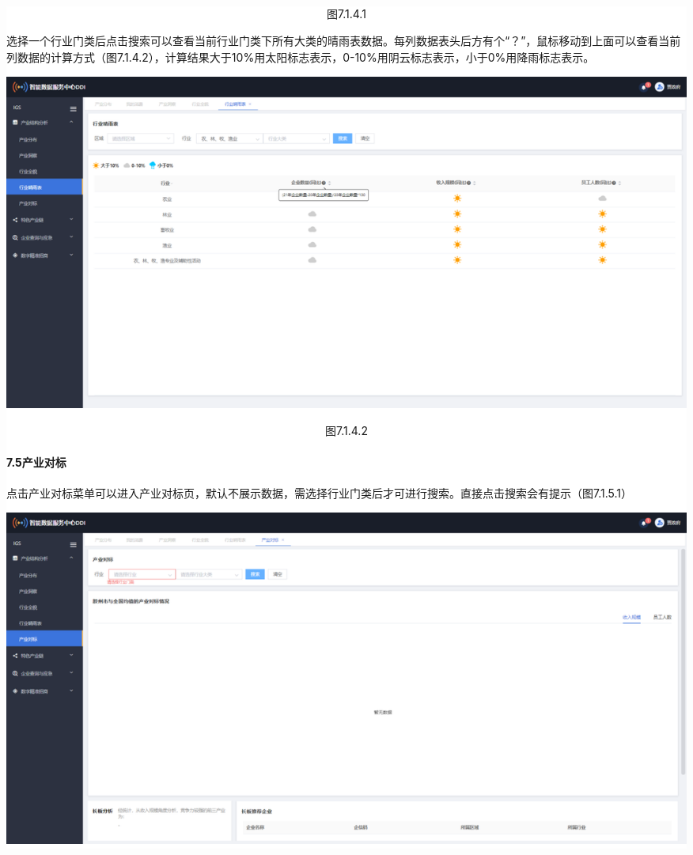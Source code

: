 <center>图7.1.4.1</center>

选择一个行业门类后点击搜索可以查看当前行业门类下所有大类的晴雨表数据。每列数据表头后方有个“？”，鼠标移动到上面可以查看当前列数据的计算方式（图7.1.4.2），计算结果大于10%用太阳标志表示，0-10%用阴云标志表示，小于0%用降雨标志表示。

![](image/29a64f2ef99bab00c5ed3d32049bc50a.png)

<center>图7.1.4.2</center>

#### 7.5产业对标

点击产业对标菜单可以进入产业对标页，默认不展示数据，需选择行业门类后才可进行搜索。直接点击搜索会有提示（图7.1.5.1）

![](image/802e58368722b89a51f53b9b4f80a884.png)
